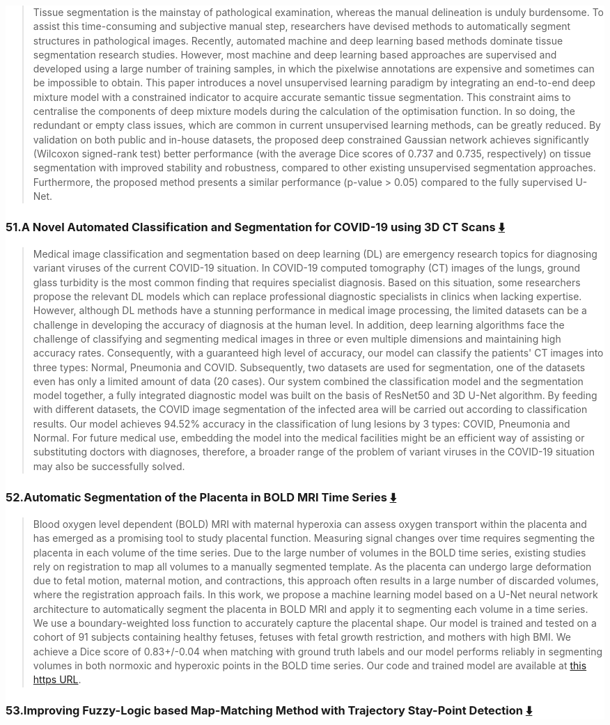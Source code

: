>  Tissue segmentation is the mainstay of pathological examination, whereas the manual delineation is unduly burdensome. To assist this time-consuming and subjective manual step, researchers have devised methods to automatically segment structures in pathological images. Recently, automated machine and deep learning based methods dominate tissue segmentation research studies. However, most machine and deep learning based approaches are supervised and developed using a large number of training samples, in which the pixelwise annotations are expensive and sometimes can be impossible to obtain. This paper introduces a novel unsupervised learning paradigm by integrating an end-to-end deep mixture model with a constrained indicator to acquire accurate semantic tissue segmentation. This constraint aims to centralise the components of deep mixture models during the calculation of the optimisation function. In so doing, the redundant or empty class issues, which are common in current unsupervised learning methods, can be greatly reduced. By validation on both public and in-house datasets, the proposed deep constrained Gaussian network achieves significantly (Wilcoxon signed-rank test) better performance (with the average Dice scores of 0.737 and 0.735, respectively) on tissue segmentation with improved stability and robustness, compared to other existing unsupervised segmentation approaches. Furthermore, the proposed method presents a similar performance (p-value &gt; 0.05) compared to the fully supervised U-Net.      
### 51.A Novel Automated Classification and Segmentation for COVID-19 using 3D CT Scans  [ :arrow_down: ](https://arxiv.org/pdf/2208.02910.pdf)
>  Medical image classification and segmentation based on deep learning (DL) are emergency research topics for diagnosing variant viruses of the current COVID-19 situation. In COVID-19 computed tomography (CT) images of the lungs, ground glass turbidity is the most common finding that requires specialist diagnosis. Based on this situation, some researchers propose the relevant DL models which can replace professional diagnostic specialists in clinics when lacking expertise. However, although DL methods have a stunning performance in medical image processing, the limited datasets can be a challenge in developing the accuracy of diagnosis at the human level. In addition, deep learning algorithms face the challenge of classifying and segmenting medical images in three or even multiple dimensions and maintaining high accuracy rates. Consequently, with a guaranteed high level of accuracy, our model can classify the patients' CT images into three types: Normal, Pneumonia and COVID. Subsequently, two datasets are used for segmentation, one of the datasets even has only a limited amount of data (20 cases). Our system combined the classification model and the segmentation model together, a fully integrated diagnostic model was built on the basis of ResNet50 and 3D U-Net algorithm. By feeding with different datasets, the COVID image segmentation of the infected area will be carried out according to classification results. Our model achieves 94.52% accuracy in the classification of lung lesions by 3 types: COVID, Pneumonia and Normal. For future medical use, embedding the model into the medical facilities might be an efficient way of assisting or substituting doctors with diagnoses, therefore, a broader range of the problem of variant viruses in the COVID-19 situation may also be successfully solved.      
### 52.Automatic Segmentation of the Placenta in BOLD MRI Time Series  [ :arrow_down: ](https://arxiv.org/pdf/2208.02895.pdf)
>  Blood oxygen level dependent (BOLD) MRI with maternal hyperoxia can assess oxygen transport within the placenta and has emerged as a promising tool to study placental function. Measuring signal changes over time requires segmenting the placenta in each volume of the time series. Due to the large number of volumes in the BOLD time series, existing studies rely on registration to map all volumes to a manually segmented template. As the placenta can undergo large deformation due to fetal motion, maternal motion, and contractions, this approach often results in a large number of discarded volumes, where the registration approach fails. In this work, we propose a machine learning model based on a U-Net neural network architecture to automatically segment the placenta in BOLD MRI and apply it to segmenting each volume in a time series. We use a boundary-weighted loss function to accurately capture the placental shape. Our model is trained and tested on a cohort of 91 subjects containing healthy fetuses, fetuses with fetal growth restriction, and mothers with high BMI. We achieve a Dice score of 0.83+/-0.04 when matching with ground truth labels and our model performs reliably in segmenting volumes in both normoxic and hyperoxic points in the BOLD time series. Our code and trained model are available at <a class="link-external link-https" href="https://github.com/mabulnaga/automatic-placenta-segmentation" rel="external noopener nofollow">this https URL</a>.      
### 53.Improving Fuzzy-Logic based Map-Matching Method with Trajectory Stay-Point Detection  [ :arrow_down: ](https://arxiv.org/pdf/2208.02881.pdf)